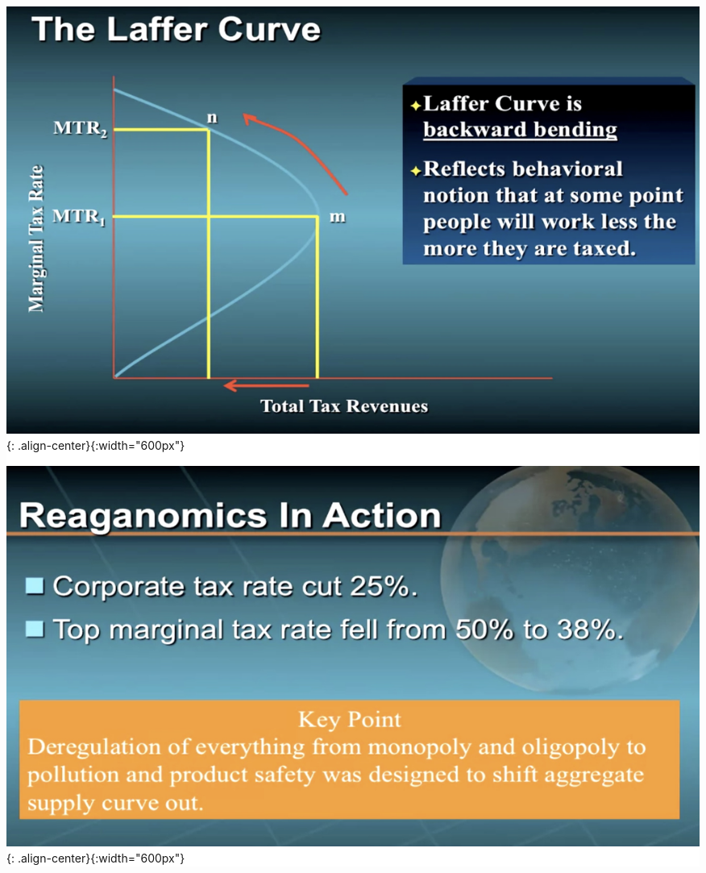 ![](/media/16488648735927/16491439053025.jpg){: .align-center}{:width="600px"}


![](/media/16488648735927/16491439656624.jpg){: .align-center}{:width="600px"}
